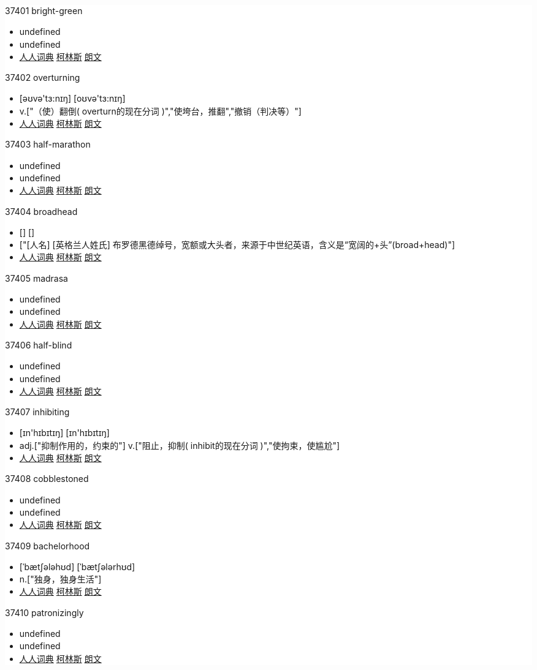 37401 bright-green 
- undefined 
- undefined 
- [人人词典](https://www.91dict.com/words?w=bright-green) [柯林斯](https://www.collinsdictionary.com/zh/dictionary/english/bright-green) [朗文](https://www.ldoceonline.com/dictionary/bright-green) 

37402 overturning 
- [əʊvə'tɜ:nɪŋ]  [oʊvə'tɜ:nɪŋ] 
- v.["（使）翻倒( overturn的现在分词 )","使垮台，推翻","撤销（判决等）"]   
- [人人词典](https://www.91dict.com/words?w=overturning) [柯林斯](https://www.collinsdictionary.com/zh/dictionary/english/overturning) [朗文](https://www.ldoceonline.com/dictionary/overturning) 

37403 half-marathon 
- undefined 
- undefined 
- [人人词典](https://www.91dict.com/words?w=half-marathon) [柯林斯](https://www.collinsdictionary.com/zh/dictionary/english/half-marathon) [朗文](https://www.ldoceonline.com/dictionary/half-marathon) 

37404 broadhead 
- []  [] 
- ["[人名] [英格兰人姓氏] 布罗德黑德绰号，宽额或大头者，来源于中世纪英语，含义是“宽阔的+头”(broad+head)"]   
- [人人词典](https://www.91dict.com/words?w=broadhead) [柯林斯](https://www.collinsdictionary.com/zh/dictionary/english/broadhead) [朗文](https://www.ldoceonline.com/dictionary/broadhead) 

37405 madrasa 
- undefined 
- undefined 
- [人人词典](https://www.91dict.com/words?w=madrasa) [柯林斯](https://www.collinsdictionary.com/zh/dictionary/english/madrasa) [朗文](https://www.ldoceonline.com/dictionary/madrasa) 

37406 half-blind 
- undefined 
- undefined 
- [人人词典](https://www.91dict.com/words?w=half-blind) [柯林斯](https://www.collinsdictionary.com/zh/dictionary/english/half-blind) [朗文](https://www.ldoceonline.com/dictionary/half-blind) 

37407 inhibiting 
- [ɪn'hɪbɪtɪŋ]  [ɪn'hɪbɪtɪŋ] 
- adj.["抑制作用的，约束的"]  v.["阻止，抑制( inhibit的现在分词 )","使拘束，使尴尬"]   
- [人人词典](https://www.91dict.com/words?w=inhibiting) [柯林斯](https://www.collinsdictionary.com/zh/dictionary/english/inhibiting) [朗文](https://www.ldoceonline.com/dictionary/inhibiting) 

37408 cobblestoned 
- undefined 
- undefined 
- [人人词典](https://www.91dict.com/words?w=cobblestoned) [柯林斯](https://www.collinsdictionary.com/zh/dictionary/english/cobblestoned) [朗文](https://www.ldoceonline.com/dictionary/cobblestoned) 

37409 bachelorhood 
- [ˈbætʃələhʊd]  [ˈbætʃələrhʊd] 
- n.["独身，独身生活"]   
- [人人词典](https://www.91dict.com/words?w=bachelorhood) [柯林斯](https://www.collinsdictionary.com/zh/dictionary/english/bachelorhood) [朗文](https://www.ldoceonline.com/dictionary/bachelorhood) 

37410 patronizingly 
- undefined 
- undefined 
- [人人词典](https://www.91dict.com/words?w=patronizingly) [柯林斯](https://www.collinsdictionary.com/zh/dictionary/english/patronizingly) [朗文](https://www.ldoceonline.com/dictionary/patronizingly) 
